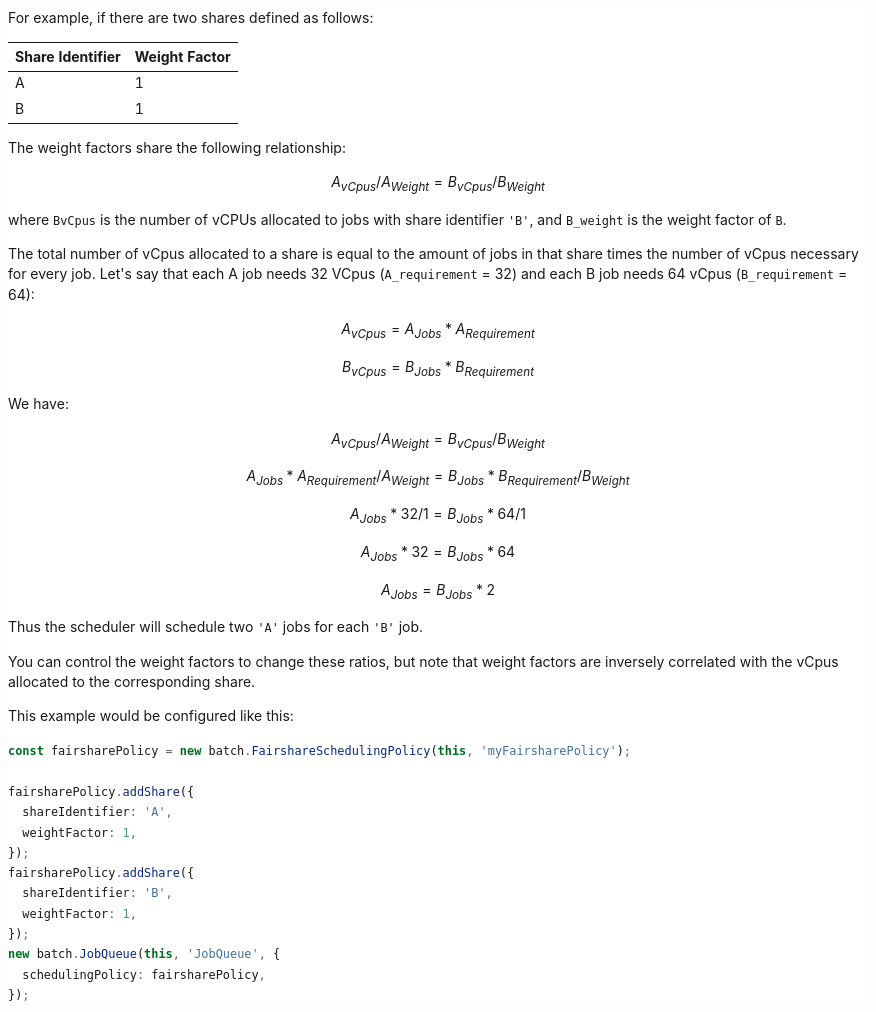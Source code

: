For example, if there are two shares defined as follows:

| Share Identifier | Weight Factor |
| ---------------- | ------------- |
| A                | 1             |
| B                | 1             |

The weight factors share the following relationship:

```math
A_{vCpus} / A_{Weight} = B_{vCpus} / B_{Weight}
```

where `BvCpus` is the number of vCPUs allocated to jobs with share identifier `'B'`, and `B_weight` is the weight factor of `B`.

The total number of vCpus allocated to a share is equal to the amount of jobs in that share times the number of vCpus necessary for every job.
Let's say that each A job needs 32 VCpus (`A_requirement` = 32) and each B job needs 64 vCpus (`B_requirement` = 64):

```math
A_{vCpus} = A_{Jobs} * A_{Requirement}
```

```math
B_{vCpus} = B_{Jobs} * B_{Requirement}
```

We have:

```math
A_{vCpus} / A_{Weight} = B_{vCpus} / B_{Weight}
```

```math
A_{Jobs} * A_{Requirement} / A_{Weight} = B_{Jobs} * B_{Requirement} / B_{Weight}
```

```math
A_{Jobs} * 32 / 1 = B_{Jobs} * 64 / 1
```

```math
A_{Jobs} * 32 = B_{Jobs} * 64
```

```math
A_{Jobs} = B_{Jobs} * 2
```

Thus the scheduler will schedule two `'A'` jobs for each `'B'` job.

You can control the weight factors to change these ratios, but note that
weight factors are inversely correlated with the vCpus allocated to the corresponding share.

This example would be configured like this:

```ts
const fairsharePolicy = new batch.FairshareSchedulingPolicy(this, 'myFairsharePolicy');

fairsharePolicy.addShare({
  shareIdentifier: 'A',
  weightFactor: 1,
});
fairsharePolicy.addShare({
  shareIdentifier: 'B',
  weightFactor: 1,
});
new batch.JobQueue(this, 'JobQueue', {
  schedulingPolicy: fairsharePolicy,
});
```

